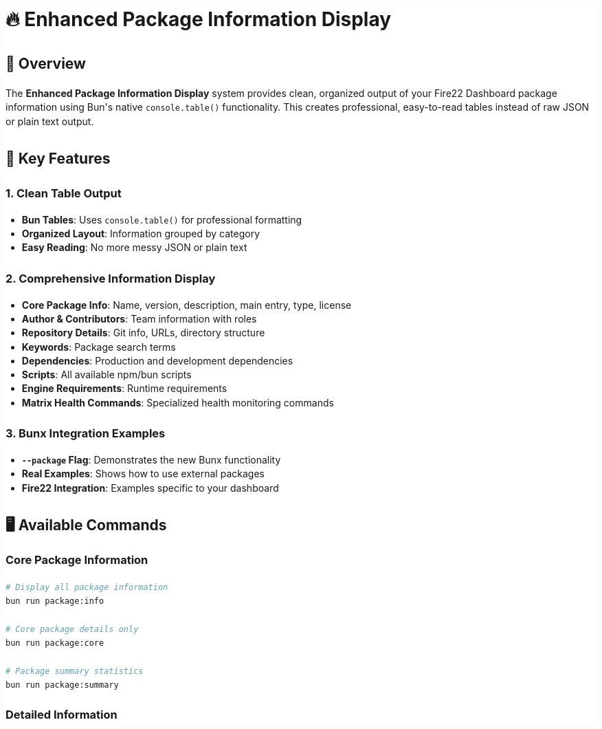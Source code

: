 # 🔥 Enhanced Package Information Display

## 🎯 **Overview**

The **Enhanced Package Information Display** system provides clean, organized
output of your Fire22 Dashboard package information using Bun's native
`console.table()` functionality. This creates professional, easy-to-read tables
instead of raw JSON or plain text output.

## 🚀 **Key Features**

### **1. Clean Table Output**

- **Bun Tables**: Uses `console.table()` for professional formatting
- **Organized Layout**: Information grouped by category
- **Easy Reading**: No more messy JSON or plain text

### **2. Comprehensive Information Display**

- **Core Package Info**: Name, version, description, main entry, type, license
- **Author & Contributors**: Team information with roles
- **Repository Details**: Git info, URLs, directory structure
- **Keywords**: Package search terms
- **Dependencies**: Production and development dependencies
- **Scripts**: All available npm/bun scripts
- **Engine Requirements**: Runtime requirements
- **Matrix Health Commands**: Specialized health monitoring commands

### **3. Bunx Integration Examples**

- **`--package` Flag**: Demonstrates the new Bunx functionality
- **Real Examples**: Shows how to use external packages
- **Fire22 Integration**: Examples specific to your dashboard

## 🖥️ **Available Commands**

### **Core Package Information**

```bash
# Display all package information
bun run package:info

# Core package details only
bun run package:core

# Package summary statistics
bun run package:summary
```

### **Detailed Information**
